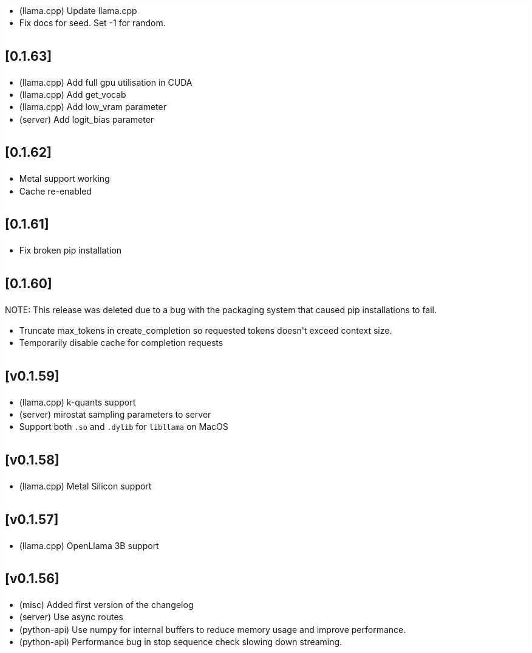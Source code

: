- (llama.cpp) Update llama.cpp
- Fix docs for seed. Set -1 for random.

## [0.1.63]

- (llama.cpp) Add full gpu utilisation in CUDA
- (llama.cpp) Add get_vocab
- (llama.cpp) Add low_vram parameter
- (server) Add logit_bias parameter

## [0.1.62]

- Metal support working
- Cache re-enabled

## [0.1.61]

- Fix broken pip installation

## [0.1.60]

NOTE: This release was deleted due to a bug  with the packaging system that caused pip installations to fail.

- Truncate max_tokens in create_completion so requested tokens doesn't exceed context size.
- Temporarily disable cache for completion requests

## [v0.1.59]

- (llama.cpp) k-quants support
- (server) mirostat sampling parameters to server
- Support both `.so` and `.dylib` for `libllama` on MacOS

## [v0.1.58]

- (llama.cpp) Metal Silicon support

## [v0.1.57]

- (llama.cpp) OpenLlama 3B support

## [v0.1.56]

- (misc) Added first version of the changelog
- (server) Use async routes
- (python-api) Use numpy for internal buffers to reduce memory usage and improve performance.
- (python-api) Performance bug in stop sequence check slowing down streaming.